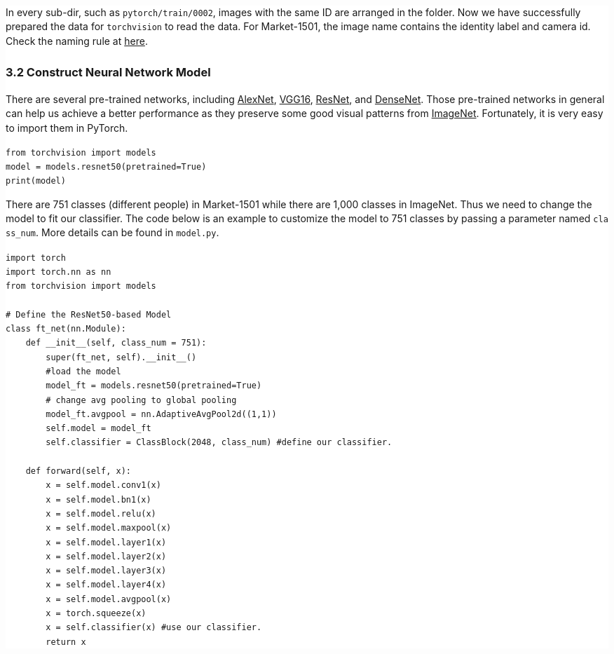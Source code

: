 
In every sub-dir, such as `pytorch/train/0002`, images with the same ID are arranged in the folder.
Now we have successfully prepared the data for `torchvision` to read the data. For Market-1501, the image name contains the identity label and camera id. Check the naming rule at [here](http://www.liangzheng.org/Project/project_reid.html).



### 3.2 Construct Neural Network Model

There are several pre-trained networks, including [AlexNet](https://medium.com/@smallfishbigsea/a-walk-through-of-alexnet-6cbd137a5637), [VGG16](https://www.kaggle.com/keras/vgg16), [ResNet](https://towardsdatascience.com/introduction-to-resnets-c0a830a288a4), and [DenseNet](https://towardsdatascience.com/review-densenet-image-classification-b6631a8ef803). Those pre-trained networks in general can help us achieve a better performance as they preserve some good visual patterns from [ImageNet](http://image-net.org/index). Fortunately, it is very easy to import them in PyTorch. 

```
from torchvision import models
model = models.resnet50(pretrained=True)
print(model)
```

There are 751 classes (different people) in Market-1501 while there are 1,000 classes in ImageNet. Thus we need to change the model to fit our classifier. The code below is an example to customize the model to 751 classes by passing a parameter named ```class_num```. More details can be found in ```model.py```.

```
import torch
import torch.nn as nn
from torchvision import models

# Define the ResNet50-based Model
class ft_net(nn.Module):
    def __init__(self, class_num = 751):
        super(ft_net, self).__init__()
        #load the model
        model_ft = models.resnet50(pretrained=True) 
        # change avg pooling to global pooling
        model_ft.avgpool = nn.AdaptiveAvgPool2d((1,1))
        self.model = model_ft
        self.classifier = ClassBlock(2048, class_num) #define our classifier.

    def forward(self, x):
        x = self.model.conv1(x)
        x = self.model.bn1(x)
        x = self.model.relu(x)
        x = self.model.maxpool(x)
        x = self.model.layer1(x)
        x = self.model.layer2(x)
        x = self.model.layer3(x)
        x = self.model.layer4(x)
        x = self.model.avgpool(x)
        x = torch.squeeze(x)
        x = self.classifier(x) #use our classifier.
        return x
```
